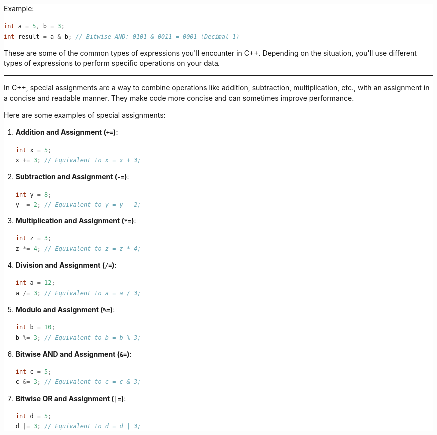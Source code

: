    Example:
   ```cpp
   int a = 5, b = 3;
   int result = a & b; // Bitwise AND: 0101 & 0011 = 0001 (Decimal 1)
   ```

These are some of the common types of expressions you'll encounter in C++. Depending on the situation, you'll use different types of expressions to perform specific operations on your data.


-----------------------

In C++, special assignments are a way to combine operations like addition, subtraction, multiplication, etc., with an assignment in a concise and readable manner. They make code more concise and can sometimes improve performance.

Here are some examples of special assignments:

1. **Addition and Assignment (`+=`)**:
   ```cpp
   int x = 5;
   x += 3; // Equivalent to x = x + 3;
   ```

2. **Subtraction and Assignment (`-=`)**:
   ```cpp
   int y = 8;
   y -= 2; // Equivalent to y = y - 2;
   ```

3. **Multiplication and Assignment (`*=`)**:
   ```cpp
   int z = 3;
   z *= 4; // Equivalent to z = z * 4;
   ```

4. **Division and Assignment (`/=`)**:
   ```cpp
   int a = 12;
   a /= 3; // Equivalent to a = a / 3;
   ```

5. **Modulo and Assignment (`%=`)**:
   ```cpp
   int b = 10;
   b %= 3; // Equivalent to b = b % 3;
   ```

6. **Bitwise AND and Assignment (`&=`)**:
   ```cpp
   int c = 5;
   c &= 3; // Equivalent to c = c & 3;
   ```

7. **Bitwise OR and Assignment (`|=`)**:
   ```cpp
   int d = 5;
   d |= 3; // Equivalent to d = d | 3;
   ```

